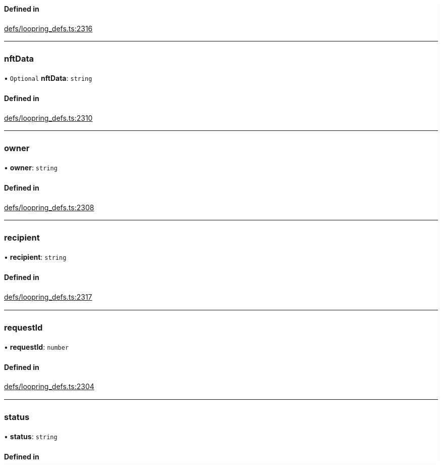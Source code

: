 #### Defined in

[defs/loopring_defs.ts:2316](https://github.com/Loopring/loopring_sdk/blob/9d83b66/src/defs/loopring_defs.ts#L2316)

___

### nftData

• `Optional` **nftData**: `string`

#### Defined in

[defs/loopring_defs.ts:2310](https://github.com/Loopring/loopring_sdk/blob/9d83b66/src/defs/loopring_defs.ts#L2310)

___

### owner

• **owner**: `string`

#### Defined in

[defs/loopring_defs.ts:2308](https://github.com/Loopring/loopring_sdk/blob/9d83b66/src/defs/loopring_defs.ts#L2308)

___

### recipient

• **recipient**: `string`

#### Defined in

[defs/loopring_defs.ts:2317](https://github.com/Loopring/loopring_sdk/blob/9d83b66/src/defs/loopring_defs.ts#L2317)

___

### requestId

• **requestId**: `number`

#### Defined in

[defs/loopring_defs.ts:2304](https://github.com/Loopring/loopring_sdk/blob/9d83b66/src/defs/loopring_defs.ts#L2304)

___

### status

• **status**: `string`

#### Defined in
